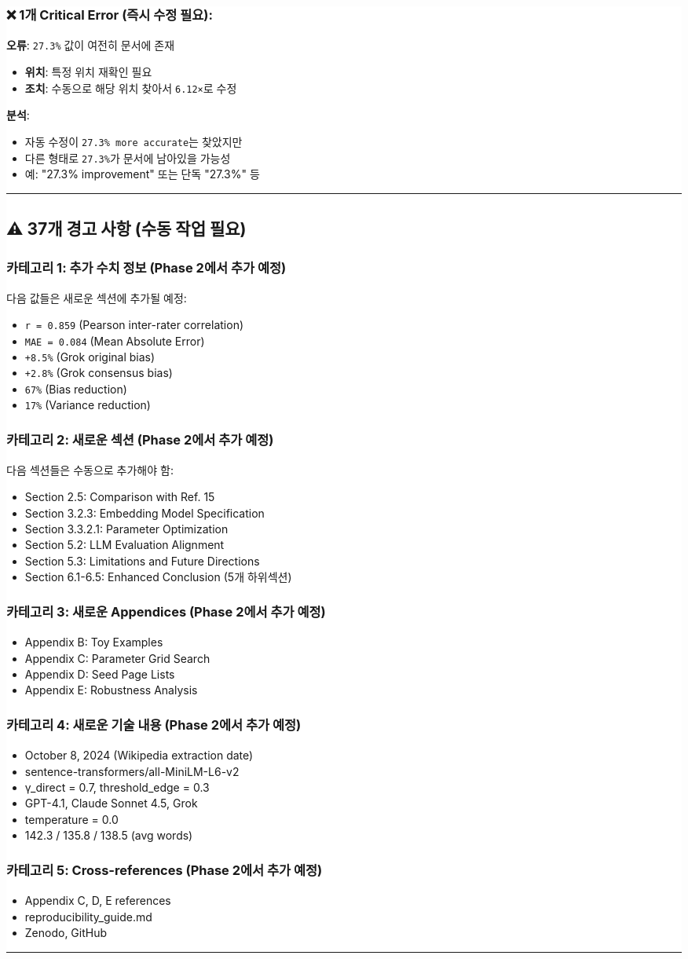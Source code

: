 ### ❌ 1개 Critical Error (즉시 수정 필요):

**오류**: `27.3%` 값이 여전히 문서에 존재
- **위치**: 특정 위치 재확인 필요
- **조치**: 수동으로 해당 위치 찾아서 `6.12×`로 수정

**분석**:
- 자동 수정이 `27.3% more accurate`는 찾았지만
- 다른 형태로 `27.3%`가 문서에 남아있을 가능성
- 예: "27.3% improvement" 또는 단독 "27.3%" 등

---

## ⚠️ 37개 경고 사항 (수동 작업 필요)

### 카테고리 1: 추가 수치 정보 (Phase 2에서 추가 예정)
다음 값들은 새로운 섹션에 추가될 예정:
- `r = 0.859` (Pearson inter-rater correlation)
- `MAE = 0.084` (Mean Absolute Error)
- `+8.5%` (Grok original bias)
- `+2.8%` (Grok consensus bias)
- `67%` (Bias reduction)
- `17%` (Variance reduction)

### 카테고리 2: 새로운 섹션 (Phase 2에서 추가 예정)
다음 섹션들은 수동으로 추가해야 함:
- Section 2.5: Comparison with Ref. 15
- Section 3.2.3: Embedding Model Specification
- Section 3.3.2.1: Parameter Optimization
- Section 5.2: LLM Evaluation Alignment
- Section 5.3: Limitations and Future Directions
- Section 6.1-6.5: Enhanced Conclusion (5개 하위섹션)

### 카테고리 3: 새로운 Appendices (Phase 2에서 추가 예정)
- Appendix B: Toy Examples
- Appendix C: Parameter Grid Search
- Appendix D: Seed Page Lists
- Appendix E: Robustness Analysis

### 카테고리 4: 새로운 기술 내용 (Phase 2에서 추가 예정)
- October 8, 2024 (Wikipedia extraction date)
- sentence-transformers/all-MiniLM-L6-v2
- γ_direct = 0.7, threshold_edge = 0.3
- GPT-4.1, Claude Sonnet 4.5, Grok
- temperature = 0.0
- 142.3 / 135.8 / 138.5 (avg words)

### 카테고리 5: Cross-references (Phase 2에서 추가 예정)
- Appendix C, D, E references
- reproducibility_guide.md
- Zenodo, GitHub

---